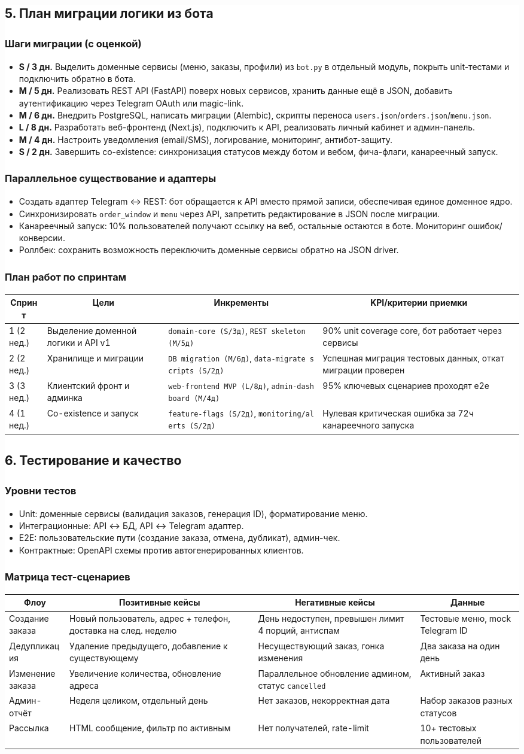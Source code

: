 ## 5. План миграции логики из бота

### Шаги миграции (с оценкой)
- **S / 3 дн.** Выделить доменные сервисы (меню, заказы, профили) из `bot.py` в отдельный модуль, покрыть unit-тестами и подключить обратно в бота.
- **M / 5 дн.** Реализовать REST API (FastAPI) поверх новых сервисов, хранить данные ещё в JSON, добавить аутентификацию через Telegram OAuth или magic-link.
- **M / 6 дн.** Внедрить PostgreSQL, написать миграции (Alembic), скрипты переноса `users.json`/`orders.json`/`menu.json`.
- **L / 8 дн.** Разработать веб-фронтенд (Next.js), подключить к API, реализовать личный кабинет и админ-панель.
- **M / 4 дн.** Настроить уведомления (email/SMS), логирование, мониторинг, антибот-защиту.
- **S / 2 дн.** Завершить co-existence: синхронизация статусов между ботом и вебом, фича-флаги, канареечный запуск.

### Параллельное существование и адаптеры
- Создать адаптер Telegram ↔ REST: бот обращается к API вместо прямой записи, обеспечивая единое доменное ядро.
- Синхронизировать `order_window` и `menu` через API, запретить редактирование в JSON после миграции.
- Канареечный запуск: 10% пользователей получают ссылку на веб, остальные остаются в боте. Мониторинг ошибок/конверсии.
- Роллбек: сохранить возможность переключить доменные сервисы обратно на JSON driver.

### План работ по спринтам
| Спринт | Цели | Инкременты | KPI/критерии приемки |
| --- | --- | --- | --- |
| 1 (2 нед.) | Выделение доменной логики и API v1 | `domain-core (S/3д)`, `REST skeleton (M/5д)` | 90% unit coverage core, бот работает через сервисы |
| 2 (2 нед.) | Хранилище и миграции | `DB migration (M/6д)`, `data-migrate scripts (S/2д)` | Успешная миграция тестовых данных, откат миграции проверен |
| 3 (3 нед.) | Клиентский фронт и админка | `web-frontend MVP (L/8д)`, `admin-dashboard (M/4д)` | 95% ключевых сценариев проходят e2e |
| 4 (1 нед.) | Co-existence и запуск | `feature-flags (S/2д)`, `monitoring/alerts (S/2д)` | Нулевая критическая ошибка за 72ч канареечного запуска |

## 6. Тестирование и качество

### Уровни тестов
- Unit: доменные сервисы (валидация заказов, генерация ID), форматирование меню.
- Интеграционные: API ↔ БД, API ↔ Telegram адаптер.
- E2E: пользовательские пути (создание заказа, отмена, дубликат), админ-чек.
- Контрактные: OpenAPI схемы против автогенерированных клиентов.

### Матрица тест-сценариев
| Флоу | Позитивные кейсы | Негативные кейсы | Данные |
| --- | --- | --- | --- |
| Создание заказа | Новый пользователь, адрес + телефон, доставка на след. неделю | День недоступен, превышен лимит 4 порций, антиспам | Тестовые меню, mock Telegram ID |
| Дедупликация | Удаление предыдущего, добавление к существующему | Несуществующий заказ, гонка изменения | Два заказа на один день |
| Изменение заказа | Увеличение количества, обновление адреса | Параллельное обновление админом, статус `cancelled` | Активный заказ |
| Админ-отчёт | Неделя целиком, отдельный день | Нет заказов, некорректная дата | Набор заказов разных статусов |
| Рассылка | HTML сообщение, фильтр по активным | Нет получателей, rate-limit | 10+ тестовых пользователей |
